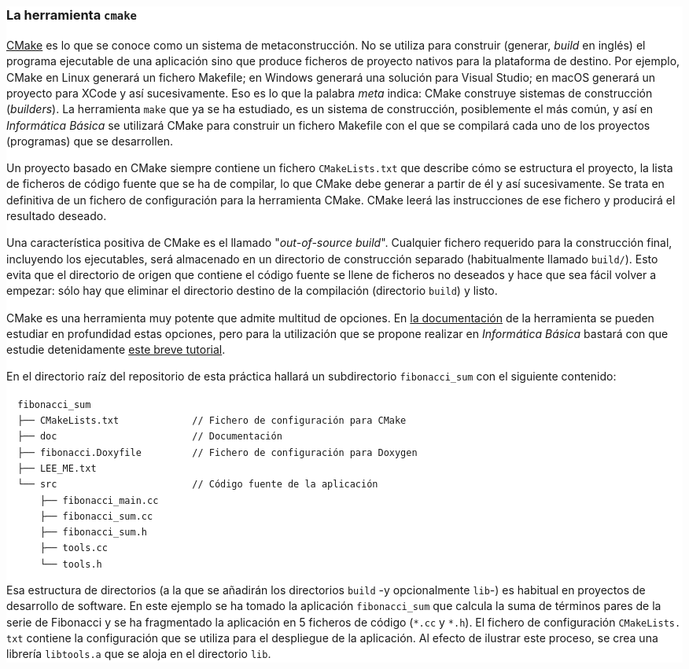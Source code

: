 ### La herramienta `cmake`
[CMake](https://es.wikipedia.org/wiki/CMake)
es lo que se conoce como un sistema de metaconstrucción. 
No se utiliza para construir (generar, *build* en inglés) el programa ejecutable de una aplicación sino
que produce ficheros de proyecto nativos para la plataforma de destino. 
Por ejemplo, CMake en Linux generará un fichero Makefile; 
en Windows generará una solución para Visual Studio; 
en macOS generará un proyecto para XCode y así sucesivamente. 
Eso es lo que la palabra *meta* indica: CMake construye sistemas de construcción (*builders*). 
La herramienta `make` que ya se ha estudiado, es un sistema de construcción, posiblemente el más común, y así
en *Informática Básica* se utilizará CMake para construir un fichero Makefile con el que se compilará cada uno
de los proyectos (programas) que se desarrollen.

Un proyecto basado en CMake siempre contiene un fichero `CMakeLists.txt`
que describe cómo se estructura el proyecto, la lista de ficheros 
de código fuente que se ha de compilar, lo que CMake debe generar a partir de él y así sucesivamente. 
Se trata en definitiva de un fichero de configuración para la herramienta CMake.
CMake leerá las instrucciones de ese fichero y producirá el resultado deseado. 

Una característica positiva de CMake es el llamado "*out-of-source build*". 
Cualquier fichero requerido para la construcción final, incluyendo los ejecutables, 
será almacenado en un directorio de construcción separado (habitualmente llamado `build/`). 
Esto evita que el directorio de origen que contiene el código fuente se llene de 
ficheros no deseados y hace que sea fácil volver a empezar: sólo hay que eliminar 
el directorio destino de la compilación (directorio `build`) y listo.

CMake es una herramienta muy potente que admite multitud de opciones.
En 
[la documentación](https://cmake.org/cmake/help/latest/index.html) 
de la herramienta se pueden estudiar en profundidad estas opciones, pero para la utilización que se propone
realizar en *Informática Básica* bastará con que estudie detenidamente 
[este breve tutorial](https://www.internalpointers.com/post/modern-cmake-beginner-introduction).

En el directorio raíz del repositorio de esta práctica hallará un subdirectorio `fibonacci_sum` con el
siguiente contenido:
```
  fibonacci_sum
  ├── CMakeLists.txt             // Fichero de configuración para CMake
  ├── doc                        // Documentación
  ├── fibonacci.Doxyfile         // Fichero de configuración para Doxygen
  ├── LEE_ME.txt
  └── src                        // Código fuente de la aplicación
      ├── fibonacci_main.cc
      ├── fibonacci_sum.cc
      ├── fibonacci_sum.h
      ├── tools.cc
      └── tools.h
```
Esa estructura de directorios (a la que se añadirán los directorios `build` -y opcionalmente `lib`-)
es habitual en proyectos de desarrollo de software.
En este ejemplo se ha tomado la aplicación `fibonacci_sum` que calcula la suma de términos pares de la serie
de Fibonacci y se ha fragmentado la aplicación en 5 ficheros de código (`*.cc` y `*.h`).
El fichero de configuración `CMakeLists.txt` contiene la configuración que se utiliza para el despliegue de la
aplicación.
Al efecto de ilustrar este proceso, se crea una librería `libtools.a` que se aloja en el directorio `lib`. 